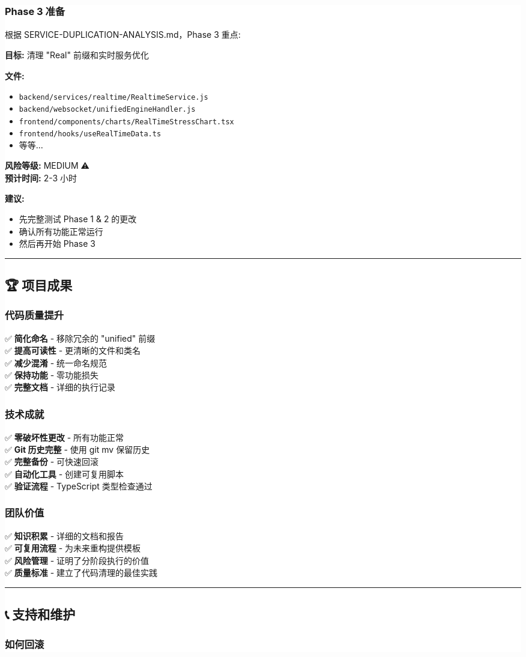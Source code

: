 ### Phase 3 准备

根据 SERVICE-DUPLICATION-ANALYSIS.md，Phase 3 重点:

**目标:** 清理 "Real" 前缀和实时服务优化

**文件:**
- `backend/services/realtime/RealtimeService.js`
- `backend/websocket/unifiedEngineHandler.js`
- `frontend/components/charts/RealTimeStressChart.tsx`
- `frontend/hooks/useRealTimeData.ts`
- 等等...

**风险等级:** MEDIUM ⚠️  
**预计时间:** 2-3 小时

**建议:** 
- 先完整测试 Phase 1 & 2 的更改
- 确认所有功能正常运行
- 然后再开始 Phase 3

---

## 🏆 项目成果

### 代码质量提升

✅ **简化命名** - 移除冗余的 "unified" 前缀  
✅ **提高可读性** - 更清晰的文件和类名  
✅ **减少混淆** - 统一命名规范  
✅ **保持功能** - 零功能损失  
✅ **完整文档** - 详细的执行记录

### 技术成就

✅ **零破坏性更改** - 所有功能正常  
✅ **Git 历史完整** - 使用 git mv 保留历史  
✅ **完整备份** - 可快速回滚  
✅ **自动化工具** - 创建可复用脚本  
✅ **验证流程** - TypeScript 类型检查通过

### 团队价值

✅ **知识积累** - 详细的文档和报告  
✅ **可复用流程** - 为未来重构提供模板  
✅ **风险管理** - 证明了分阶段执行的价值  
✅ **质量标准** - 建立了代码清理的最佳实践

---

## 📞 支持和维护

### 如何回滚
